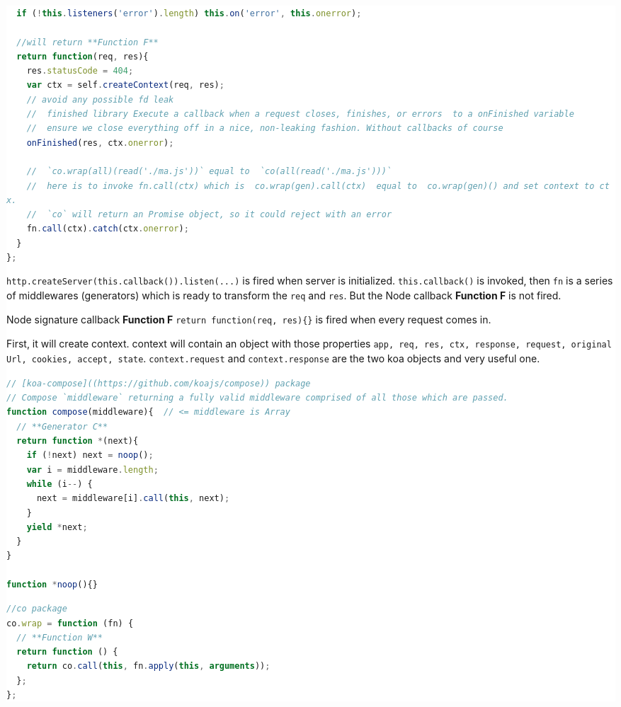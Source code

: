 ```js
  if (!this.listeners('error').length) this.on('error', this.onerror);

  //will return **Function F**
  return function(req, res){
    res.statusCode = 404;
    var ctx = self.createContext(req, res);
    // avoid any possible fd leak
    //  finished library Execute a callback when a request closes, finishes, or errors  to a onFinished variable
    //  ensure we close everything off in a nice, non-leaking fashion. Without callbacks of course
    onFinished(res, ctx.onerror);

    //  `co.wrap(all)(read('./ma.js'))` equal to  `co(all(read('./ma.js')))`
    //  here is to invoke fn.call(ctx) which is  co.wrap(gen).call(ctx)  equal to  co.wrap(gen)() and set context to ctx.
    //  `co` will return an Promise object, so it could reject with an error
    fn.call(ctx).catch(ctx.onerror);
  }
};
```

`http.createServer(this.callback()).listen(...)` is fired when server is initialized. `this.callback()` is invoked, then `fn` is a series of middlewares (generators) which is ready to transform the `req` and `res`. But the Node callback **Function F** is not fired.

Node signature callback **Function F** `return function(req, res){}` is fired when every request comes in.

First, it will create context. context will contain an object with those properties `app, req, res, ctx, response, request, originalUrl, cookies, accept, state`. `context.request` and `context.response` are the two koa objects and very useful one.

```js
// [koa-compose]((https://github.com/koajs/compose)) package
// Compose `middleware` returning a fully valid middleware comprised of all those which are passed.
function compose(middleware){  // <= middleware is Array
  // **Generator C**
  return function *(next){
    if (!next) next = noop();
    var i = middleware.length;
    while (i--) {
      next = middleware[i].call(this, next);
    }
    yield *next;
  }
}

function *noop(){}
```

```js
//co package
co.wrap = function (fn) {
  // **Function W**
  return function () {
    return co.call(this, fn.apply(this, arguments));
  };
};
```
